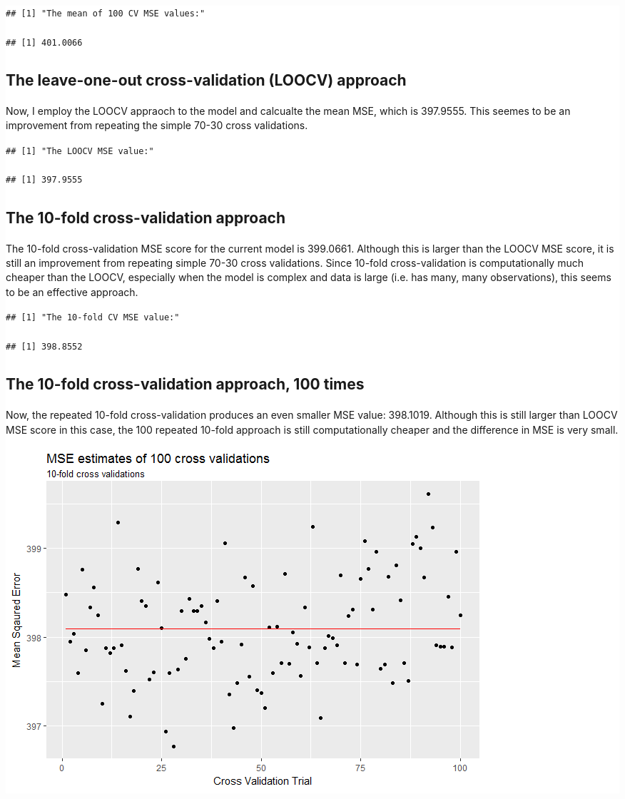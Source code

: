     ## [1] "The mean of 100 CV MSE values:"

    ## [1] 401.0066

The leave-one-out cross-validation (LOOCV) approach
---------------------------------------------------

Now, I employ the LOOCV appraoch to the model and calcualte the mean MSE, which is 397.9555. This seemes to be an improvement from repeating the simple 70-30 cross validations.

    ## [1] "The LOOCV MSE value:"

    ## [1] 397.9555

The 10-fold cross-validation approach
-------------------------------------

The 10-fold cross-validation MSE score for the current model is 399.0661. Although this is larger than the LOOCV MSE score, it is still an improvement from repeating simple 70-30 cross validations. Since 10-fold cross-validation is computationally much cheaper than the LOOCV, especially when the model is complex and data is large (i.e. has many, many observations), this seems to be an effective approach.

    ## [1] "The 10-fold CV MSE value:"

    ## [1] 398.8552

The 10-fold cross-validation approach, 100 times
------------------------------------------------

Now, the repeated 10-fold cross-validation produces an even smaller MSE value: 398.1019. Although this is still larger than LOOCV MSE score in this case, the 100 repeated 10-fold approach is still computationally cheaper and the difference in MSE is very small.

![](Kang_persp-model_ps7_files/figure-markdown_github/Part%201%20repeat%2010-fold%20cv%20100%20times-1.png)
